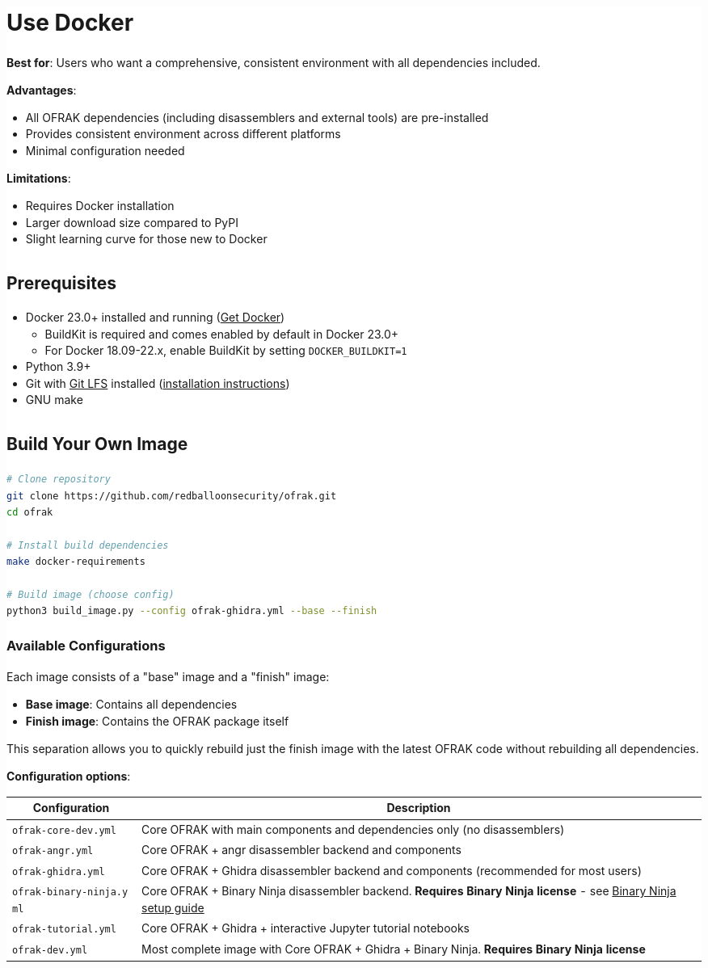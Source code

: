 # Use Docker

**Best for**: Users who want a comprehensive, consistent environment with all dependencies included.

**Advantages**:
- All OFRAK dependencies (including disassemblers and external tools) are pre-installed
- Provides consistent environment across different platforms
- Minimal configuration needed

**Limitations**:
- Requires Docker installation
- Larger download size compared to PyPI
- Slight learning curve for those new to Docker

## Prerequisites

- Docker 23.0+ installed and running ([Get Docker](https://www.docker.com/get-started))
    - BuildKit is required and comes enabled by default in Docker 23.0+
    - For Docker 18.09-22.x, enable BuildKit by setting `DOCKER_BUILDKIT=1`
- Python 3.9+
- Git with [Git LFS](https://git-lfs.github.com/) installed ([installation instructions](https://github.com/git-lfs/git-lfs#installing))
- GNU make

## Build Your Own Image

```bash
# Clone repository
git clone https://github.com/redballoonsecurity/ofrak.git
cd ofrak

# Install build dependencies
make docker-requirements

# Build image (choose config)
python3 build_image.py --config ofrak-ghidra.yml --base --finish
```

### Available Configurations

Each image consists of a "base" image and a "finish" image:

- **Base image**: Contains all dependencies
- **Finish image**: Contains the OFRAK package itself

This separation allows you to quickly rebuild just the finish image with the latest OFRAK code without rebuilding all dependencies.

**Configuration options**:

| Configuration | Description |
|---------------|-------------|
| `ofrak-core-dev.yml` | Core OFRAK with main components and dependencies only (no disassemblers) |
| `ofrak-angr.yml` | Core OFRAK + angr disassembler backend and components |
| `ofrak-ghidra.yml` | Core OFRAK + Ghidra disassembler backend and components (recommended for most users) |
| `ofrak-binary-ninja.yml` | Core OFRAK + Binary Ninja disassembler backend. **Requires Binary Ninja license** - see [Binary Ninja setup guide](../user-guide/disassembler-backends/binary_ninja.md) |
| `ofrak-tutorial.yml` | Core OFRAK + Ghidra + interactive Jupyter tutorial notebooks |
| `ofrak-dev.yml` | Most complete image with Core OFRAK + Ghidra + Binary Ninja. **Requires Binary Ninja license** |
